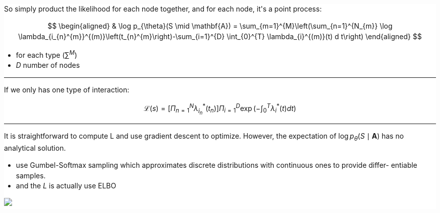 So simply product the likelihood for each node together, and for each node, it's a point process:



$$
\begin{aligned}
& \log p_{\theta}(S \mid \mathbf{A}) = \sum_{m=1}^{M}\left(\sum_{n=1}^{N_{m}} \log \lambda_{i_{n}^{m}}^{(m)}\left(t_{n}^{m}\right)-\sum_{i=1}^{D} \int_{0}^{T} \lambda_{i}^{(m)}(t) d t\right)
\end{aligned}
$$

- for each type ($\sum^M$)
- $D$ number of nodes


---
If we only has one type of interaction:

$$\mathcal{L}(s)=\left[\Pi_{n=1}^{N} \lambda_{i_{n}}^{*}\left(t_{n}\right)\right] \Pi_{i=1}^{D} \exp \left(-\int_{0}^{T} \lambda_{i}^{*}(t) d t\right)$$



---

It is straightforward to compute L and use gradient descent to optimize. However, the expectation of $\log p_{\theta}(S \mid \mathbf{A})$ has no analytical solution.
-  use Gumbel-Softmax sampling which approximates discrete distributions with continuous ones to provide differ- entiable samples.
- and the $L$ is actually use ELBO

![](https://cdn.mathpix.com/snip/images/hlbFdP1ETU-UrYI7_puZZ8l10tT_KYkqRjNypsj35N0.original.fullsize.png)

